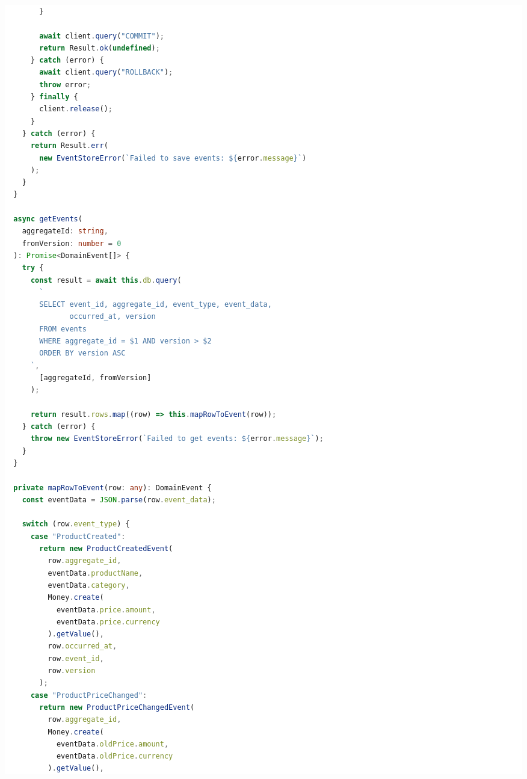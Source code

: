 ```typescript
        }

        await client.query("COMMIT");
        return Result.ok(undefined);
      } catch (error) {
        await client.query("ROLLBACK");
        throw error;
      } finally {
        client.release();
      }
    } catch (error) {
      return Result.err(
        new EventStoreError(`Failed to save events: ${error.message}`)
      );
    }
  }

  async getEvents(
    aggregateId: string,
    fromVersion: number = 0
  ): Promise<DomainEvent[]> {
    try {
      const result = await this.db.query(
        `
        SELECT event_id, aggregate_id, event_type, event_data, 
               occurred_at, version
        FROM events 
        WHERE aggregate_id = $1 AND version > $2
        ORDER BY version ASC
      `,
        [aggregateId, fromVersion]
      );

      return result.rows.map((row) => this.mapRowToEvent(row));
    } catch (error) {
      throw new EventStoreError(`Failed to get events: ${error.message}`);
    }
  }

  private mapRowToEvent(row: any): DomainEvent {
    const eventData = JSON.parse(row.event_data);

    switch (row.event_type) {
      case "ProductCreated":
        return new ProductCreatedEvent(
          row.aggregate_id,
          eventData.productName,
          eventData.category,
          Money.create(
            eventData.price.amount,
            eventData.price.currency
          ).getValue(),
          row.occurred_at,
          row.event_id,
          row.version
        );
      case "ProductPriceChanged":
        return new ProductPriceChangedEvent(
          row.aggregate_id,
          Money.create(
            eventData.oldPrice.amount,
            eventData.oldPrice.currency
          ).getValue(),
```